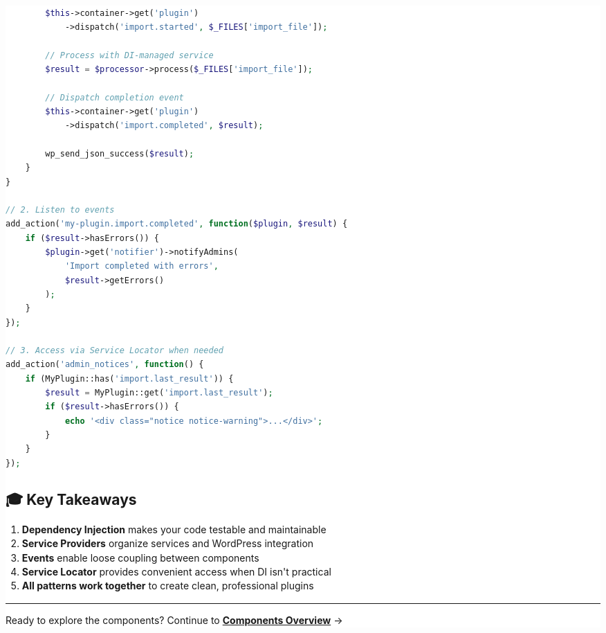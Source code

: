 ```php
        $this->container->get('plugin')
            ->dispatch('import.started', $_FILES['import_file']);
        
        // Process with DI-managed service
        $result = $processor->process($_FILES['import_file']);
        
        // Dispatch completion event
        $this->container->get('plugin')
            ->dispatch('import.completed', $result);
        
        wp_send_json_success($result);
    }
}

// 2. Listen to events
add_action('my-plugin.import.completed', function($plugin, $result) {
    if ($result->hasErrors()) {
        $plugin->get('notifier')->notifyAdmins(
            'Import completed with errors',
            $result->getErrors()
        );
    }
});

// 3. Access via Service Locator when needed
add_action('admin_notices', function() {
    if (MyPlugin::has('import.last_result')) {
        $result = MyPlugin::get('import.last_result');
        if ($result->hasErrors()) {
            echo '<div class="notice notice-warning">...</div>';
        }
    }
});
```

## 🎓 Key Takeaways

1. **Dependency Injection** makes your code testable and maintainable
2. **Service Providers** organize services and WordPress integration
3. **Events** enable loose coupling between components
4. **Service Locator** provides convenient access when DI isn't practical
5. **All patterns work together** to create clean, professional plugins

---

Ready to explore the components? Continue to [**Components Overview**](components/README.md) →